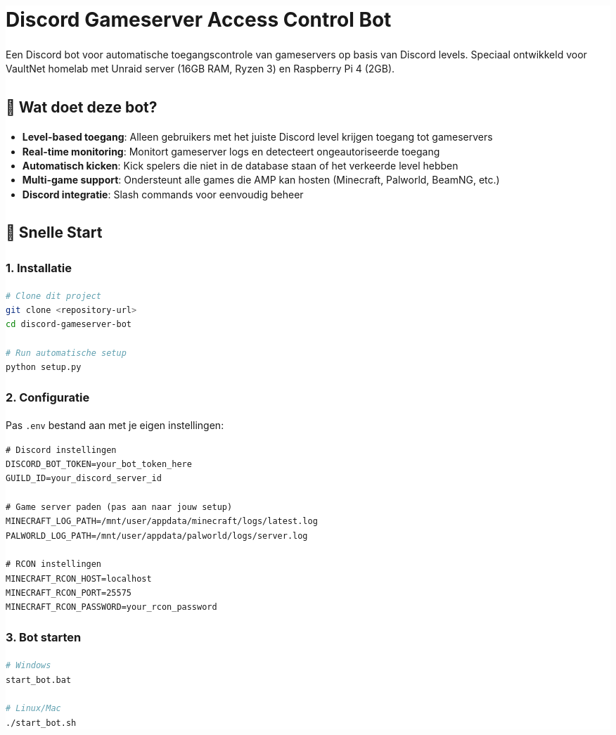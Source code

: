 # Discord Gameserver Access Control Bot

Een Discord bot voor automatische toegangscontrole van gameservers op basis van Discord levels. Speciaal ontwikkeld voor VaultNet homelab met Unraid server (16GB RAM, Ryzen 3) en Raspberry Pi 4 (2GB).

## 🎯 Wat doet deze bot?

- **Level-based toegang**: Alleen gebruikers met het juiste Discord level krijgen toegang tot gameservers
- **Real-time monitoring**: Monitort gameserver logs en detecteert ongeautoriseerde toegang
- **Automatisch kicken**: Kick spelers die niet in de database staan of het verkeerde level hebben
- **Multi-game support**: Ondersteunt alle games die AMP kan hosten (Minecraft, Palworld, BeamNG, etc.)
- **Discord integratie**: Slash commands voor eenvoudig beheer

## 🚀 Snelle Start

### 1. Installatie

```bash
# Clone dit project
git clone <repository-url>
cd discord-gameserver-bot

# Run automatische setup
python setup.py
```

### 2. Configuratie

Pas `.env` bestand aan met je eigen instellingen:

```env
# Discord instellingen
DISCORD_BOT_TOKEN=your_bot_token_here
GUILD_ID=your_discord_server_id

# Game server paden (pas aan naar jouw setup)
MINECRAFT_LOG_PATH=/mnt/user/appdata/minecraft/logs/latest.log
PALWORLD_LOG_PATH=/mnt/user/appdata/palworld/logs/server.log

# RCON instellingen
MINECRAFT_RCON_HOST=localhost
MINECRAFT_RCON_PORT=25575
MINECRAFT_RCON_PASSWORD=your_rcon_password
```

### 3. Bot starten

```bash
# Windows
start_bot.bat

# Linux/Mac
./start_bot.sh
```
